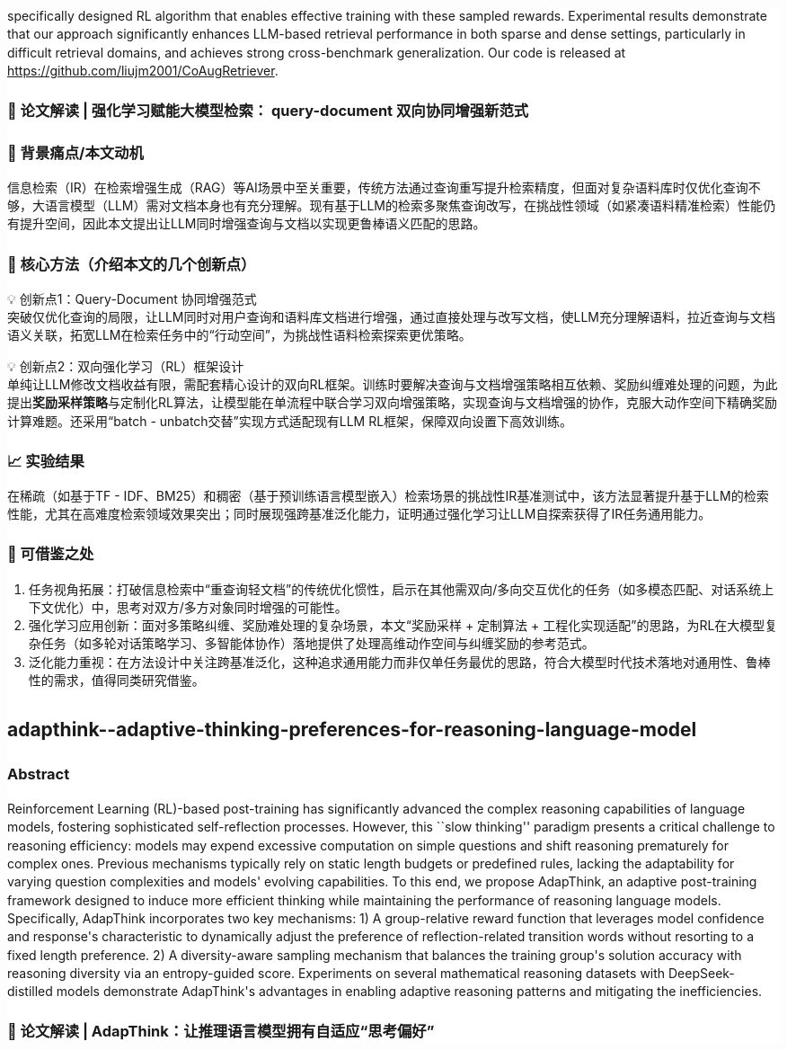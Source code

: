specifically designed RL algorithm that enables effective training with these
sampled rewards. Experimental results demonstrate that our approach
significantly enhances LLM-based retrieval performance in both sparse and dense
settings, particularly in difficult retrieval domains, and achieves strong
cross-benchmark generalization. Our code is released at
https://github.com/liujm2001/CoAugRetriever.
### 🌟 论文解读 | 强化学习赋能大模型检索： query-document 双向协同增强新范式

### 📌 背景痛点/本文动机
信息检索（IR）在检索增强生成（RAG）等AI场景中至关重要，传统方法通过查询重写提升检索精度，但面对复杂语料库时仅优化查询不够，大语言模型（LLM）需对文档本身也有充分理解。现有基于LLM的检索多聚焦查询改写，在挑战性领域（如紧凑语料精准检索）性能仍有提升空间，因此本文提出让LLM同时增强查询与文档以实现更鲁棒语义匹配的思路。

### 🚀 核心方法（介绍本文的几个创新点）
💡 创新点1：Query-Document 协同增强范式  
突破仅优化查询的局限，让LLM同时对用户查询和语料库文档进行增强，通过直接处理与改写文档，使LLM充分理解语料，拉近查询与文档语义关联，拓宽LLM在检索任务中的“行动空间”，为挑战性语料检索探索更优策略。  

💡 创新点2：双向强化学习（RL）框架设计  
单纯让LLM修改文档收益有限，需配套精心设计的双向RL框架。训练时要解决查询与文档增强策略相互依赖、奖励纠缠难处理的问题，为此提出**奖励采样策略**与定制化RL算法，让模型能在单流程中联合学习双向增强策略，实现查询与文档增强的协作，克服大动作空间下精确奖励计算难题。还采用“batch - unbatch交替”实现方式适配现有LLM RL框架，保障双向设置下高效训练。  


### 📈 实验结果
在稀疏（如基于TF - IDF、BM25）和稠密（基于预训练语言模型嵌入）检索场景的挑战性IR基准测试中，该方法显著提升基于LLM的检索性能，尤其在高难度检索领域效果突出；同时展现强跨基准泛化能力，证明通过强化学习让LLM自探索获得了IR任务通用能力。  

### 💬 可借鉴之处
1. 任务视角拓展：打破信息检索中“重查询轻文档”的传统优化惯性，启示在其他需双向/多向交互优化的任务（如多模态匹配、对话系统上下文优化）中，思考对双方/多方对象同时增强的可能性。  
2. 强化学习应用创新：面对多策略纠缠、奖励难处理的复杂场景，本文“奖励采样 + 定制算法 + 工程化实现适配”的思路，为RL在大模型复杂任务（如多轮对话策略学习、多智能体协作）落地提供了处理高维动作空间与纠缠奖励的参考范式。  
3. 泛化能力重视：在方法设计中关注跨基准泛化，这种追求通用能力而非仅单任务最优的思路，符合大模型时代技术落地对通用性、鲁棒性的需求，值得同类研究借鉴。

## adapthink--adaptive-thinking-preferences-for-reasoning-language-model
### Abstract
Reinforcement Learning (RL)-based post-training has significantly advanced
the complex reasoning capabilities of language models, fostering sophisticated
self-reflection processes. However, this ``slow thinking'' paradigm presents a
critical challenge to reasoning efficiency: models may expend excessive
computation on simple questions and shift reasoning prematurely for complex
ones. Previous mechanisms typically rely on static length budgets or predefined
rules, lacking the adaptability for varying question complexities and models'
evolving capabilities. To this end, we propose AdapThink, an adaptive
post-training framework designed to induce more efficient thinking while
maintaining the performance of reasoning language models. Specifically,
AdapThink incorporates two key mechanisms: 1) A group-relative reward function
that leverages model confidence and response's characteristic to dynamically
adjust the preference of reflection-related transition words without resorting
to a fixed length preference. 2) A diversity-aware sampling mechanism that
balances the training group's solution accuracy with reasoning diversity via an
entropy-guided score. Experiments on several mathematical reasoning datasets
with DeepSeek-distilled models demonstrate AdapThink's advantages in enabling
adaptive reasoning patterns and mitigating the inefficiencies.
### 🌟 论文解读 | AdapThink：让推理语言模型拥有自适应“思考偏好”

